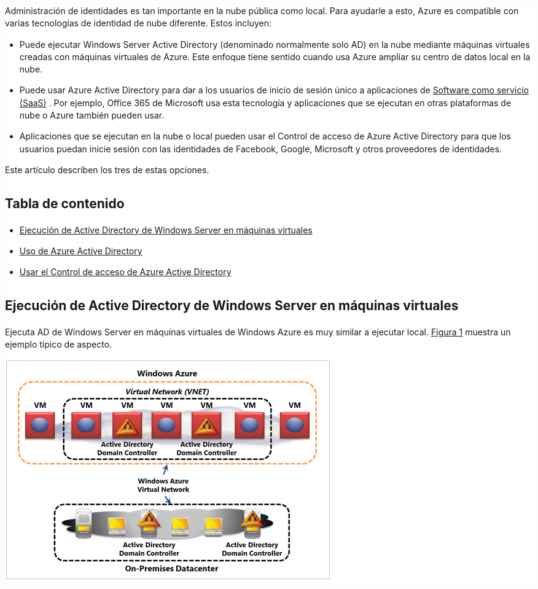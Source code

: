 Administración de identidades es tan importante en la nube pública como local. Para ayudarle a esto, Azure es compatible con varias tecnologías de identidad de nube diferente. Estos incluyen:

- Puede ejecutar Windows Server Active Directory (denominado normalmente solo AD) en la nube mediante máquinas virtuales creadas con máquinas virtuales de Azure. Este enfoque tiene sentido cuando usa Azure ampliar su centro de datos local en la nube.


- Puede usar Azure Active Directory para dar a los usuarios de inicio de sesión único a aplicaciones de [Software como servicio (SaaS)](https://azure.microsoft.com/overview/what-is-saas/) . Por ejemplo, Office 365 de Microsoft usa esta tecnología y aplicaciones que se ejecutan en otras plataformas de nube o Azure también pueden usar.


- Aplicaciones que se ejecutan en la nube o local pueden usar el Control de acceso de Azure Active Directory para que los usuarios puedan inicie sesión con las identidades de Facebook, Google, Microsoft y otros proveedores de identidades.


Este artículo describen los tres de estas opciones.

## <a name="table-of-contents"></a>Tabla de contenido

- [Ejecución de Active Directory de Windows Server en máquinas virtuales](#adinvm)

- [Uso de Azure Active Directory](#ad)

- [Usar el Control de acceso de Azure Active Directory](#ac)


## <a name="adinvm"></a>Ejecución de Active Directory de Windows Server en máquinas virtuales

Ejecuta AD de Windows Server en máquinas virtuales de Windows Azure es muy similar a ejecutar local. [Figura 1](#fig1) muestra un ejemplo típico de aspecto.

![Azure Active Directory en Máquina Virtual](./media/identity/identity_01_ADinVM.png)
